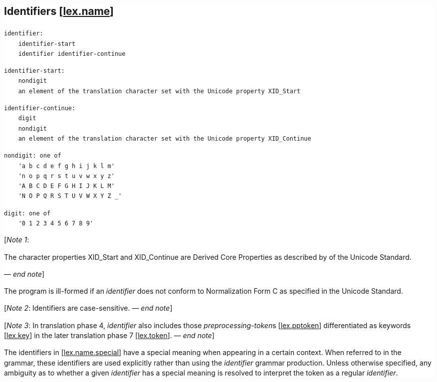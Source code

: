 ## Identifiers <a id="lex.name">[[lex.name]]</a>

``` bnf
identifier:
    identifier-start
    identifier identifier-continue
```

``` bnf
identifier-start:
    nondigit
    an element of the translation character set with the Unicode property XID_Start
```

``` bnf
identifier-continue:
    digit
    nondigit
    an element of the translation character set with the Unicode property XID_Continue
```

``` bnf
nondigit: one of
    'a b c d e f g h i j k l m'
    'n o p q r s t u v w x y z'
    'A B C D E F G H I J K L M'
    'N O P Q R S T U V W X Y Z _'
```

``` bnf
digit: one of
    '0 1 2 3 4 5 6 7 8 9'
```

\[*Note 1*:

The character properties XID_Start and XID_Continue are Derived Core
Properties as described by of the Unicode Standard.

— *end note*\]

The program is ill-formed if an *identifier* does not conform to
Normalization Form C as specified in the Unicode Standard.

\[*Note 2*: Identifiers are case-sensitive. — *end note*\]

\[*Note 3*: In translation phase 4, *identifier* also includes those
*preprocessing-token*s [[lex.pptoken]] differentiated as keywords
[[lex.key]] in the later translation phase 7
[[lex.token]]. — *end note*\]

The identifiers in [[lex.name.special]] have a special meaning when
appearing in a certain context. When referred to in the grammar, these
identifiers are used explicitly rather than using the *identifier*
grammar production. Unless otherwise specified, any ambiguity as to
whether a given *identifier* has a special meaning is resolved to
interpret the token as a regular *identifier*.


[lex]: #lex
[lex.bool]: #lex.bool
[lex.ccon]: #lex.ccon
[lex.charset]: #lex.charset
[lex.comment]: #lex.comment
[lex.digraph]: #lex.digraph
[lex.ext]: #lex.ext
[lex.fcon]: #lex.fcon
[lex.header]: #lex.header
[lex.icon]: #lex.icon
[lex.key]: #lex.key
[lex.literal]: #lex.literal
[lex.literal.kinds]: #lex.literal.kinds
[lex.name]: #lex.name
[lex.nullptr]: #lex.nullptr
[lex.operators]: #lex.operators
[lex.phases]: #lex.phases
[lex.ppnumber]: #lex.ppnumber
[lex.pptoken]: #lex.pptoken
[lex.separate]: #lex.separate
[lex.string]: #lex.string
[lex.token]: #lex.token
[basic.extended.fp]: basic.md#basic.extended.fp
[basic.fundamental]: basic.md#basic.fundamental
[basic.link]: basic.md#basic.link
[basic.lookup.unqual]: basic.md#basic.lookup.unqual
[basic.stc]: basic.md#basic.stc
[character.seq]: library.md#character.seq
[conv.mem]: expr.md#conv.mem
[conv.ptr]: expr.md#conv.ptr
[cpp]: cpp.md#cpp
[cpp.cond]: cpp.md#cpp.cond
[cpp.import]: cpp.md#cpp.import
[cpp.include]: cpp.md#cpp.include
[cpp.module]: cpp.md#cpp.module
[cpp.stringize]: cpp.md#cpp.stringize
[dcl.attr.grammar]: dcl.md#dcl.attr.grammar
[expr.prim.literal]: expr.md#expr.prim.literal
[headers]: library.md#headers
[lex.ccon]: #lex.ccon
[lex.ccon.esc]: #lex.ccon.esc
[lex.ccon.literal]: #lex.ccon.literal
[lex.charset]: #lex.charset
[lex.charset.basic]: #lex.charset.basic
[lex.charset.literal]: #lex.charset.literal
[lex.comment]: #lex.comment
[lex.digraph]: #lex.digraph
[lex.fcon]: #lex.fcon
[lex.fcon.type]: #lex.fcon.type
[lex.header]: #lex.header
[lex.icon]: #lex.icon
[lex.icon.base]: #lex.icon.base
[lex.icon.type]: #lex.icon.type
[lex.key]: #lex.key
[lex.key.digraph]: #lex.key.digraph
[lex.name.special]: #lex.name.special
[lex.phases]: #lex.phases
[lex.pptoken]: #lex.pptoken
[lex.string]: #lex.string
[lex.string.concat]: #lex.string.concat
[lex.string.literal]: #lex.string.literal
[lex.token]: #lex.token
[module.import]: module.md#module.import
[module.unit]: module.md#module.unit
[over.literal]: over.md#over.literal
[support.types.layout]: support.md#support.types.layout
[temp.explicit]: temp.md#temp.explicit
[temp.names]: temp.md#temp.names